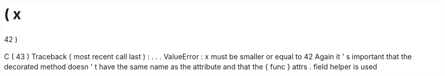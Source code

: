 (
x
=
42
)
>
>
>
C
(
43
)
Traceback
(
most
recent
call
last
)
:
.
.
.
ValueError
:
x
must
be
smaller
or
equal
to
42
Again
it
'
s
important
that
the
decorated
method
doesn
'
t
have
the
same
name
as
the
attribute
and
that
the
{
func
}
attrs
.
field
helper
is
used